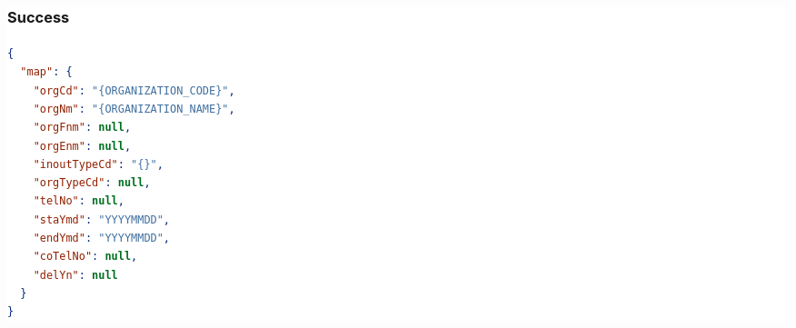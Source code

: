 
### Success

```json
{
  "map": {
    "orgCd": "{ORGANIZATION_CODE}",
    "orgNm": "{ORGANIZATION_NAME}",
    "orgFnm": null,
    "orgEnm": null,
    "inoutTypeCd": "{}",
    "orgTypeCd": null,
    "telNo": null,
    "staYmd": "YYYYMMDD",
    "endYmd": "YYYYMMDD",
    "coTelNo": null,
    "delYn": null
  }
}
```